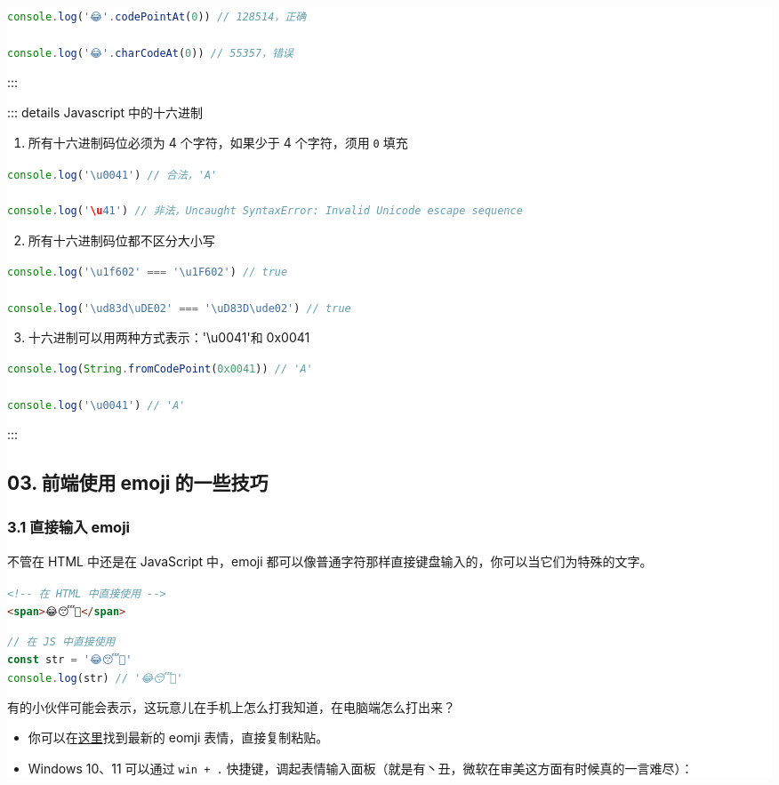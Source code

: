 ```js
console.log('😂'.codePointAt(0)) // 128514，正确

console.log('😂'.charCodeAt(0)) // 55357，错误
```

:::

::: details Javascript 中的十六进制

1. 所有十六进制码位必须为 4 个字符，如果少于 4 个字符，须用 `0` 填充

```js
console.log('\u0041') // 合法，'A'

console.log('\u41') // 非法，Uncaught SyntaxError: Invalid Unicode escape sequence
```

2. 所有十六进制码位都不区分大小写

```js
console.log('\u1f602' === '\u1F602') // true

console.log('\ud83d\uDE02' === '\uD83D\ude02') // true
```

3. 十六进制可以用两种方式表示：'\u0041'和 0x0041

```js
console.log(String.fromCodePoint(0x0041)) // 'A'

console.log('\u0041') // 'A'
```

:::

## 03. 前端使用 emoji 的一些技巧

### 3.1 直接输入 emoji

不管在 HTML 中还是在 JavaScript 中，emoji 都可以像普通字符那样直接键盘输入的，你可以当它们为特殊的文字。

```html
<!-- 在 HTML 中直接使用 -->
<span>😂😴🥰</span>
```

```js
// 在 JS 中直接使用
const str = '😂😴🥰'
console.log(str) // '😂😴🥰'
```

有的小伙伴可能会表示，这玩意儿在手机上怎么打我知道，在电脑端怎么打出来？

- 你可以在[这里](https://emojipedia.org/search/)找到最新的 eomji 表情，直接复制粘贴。

- Windows 10、11 可以通过 `win + .` 快捷键，调起表情输入面板（就是有丶丑，微软在审美这方面有时候真的一言难尽）：